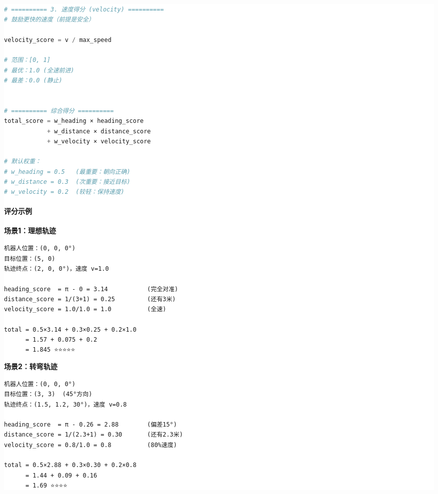 ```python
# ========== 3. 速度得分 (velocity) ==========
# 鼓励更快的速度（前提是安全）

velocity_score = v / max_speed

# 范围：[0, 1]
# 最优：1.0 (全速前进)
# 最差：0.0 (静止)


# ========== 综合得分 ==========
total_score = w_heading × heading_score
            + w_distance × distance_score
            + w_velocity × velocity_score

# 默认权重：
# w_heading = 0.5   (最重要：朝向正确)
# w_distance = 0.3  (次重要：接近目标)
# w_velocity = 0.2  (较轻：保持速度)
```

#### 评分示例

**场景1：理想轨迹**
```
机器人位置：(0, 0, 0°)
目标位置：(5, 0)
轨迹终点：(2, 0, 0°)，速度 v=1.0

heading_score  = π - 0 = 3.14           (完全对准)
distance_score = 1/(3+1) = 0.25         (还有3米)
velocity_score = 1.0/1.0 = 1.0          (全速)

total = 0.5×3.14 + 0.3×0.25 + 0.2×1.0
      = 1.57 + 0.075 + 0.2
      = 1.845 ⭐⭐⭐⭐⭐
```

**场景2：转弯轨迹**
```
机器人位置：(0, 0, 0°)
目标位置：(3, 3)  (45°方向)
轨迹终点：(1.5, 1.2, 30°)，速度 v=0.8

heading_score  = π - 0.26 = 2.88        (偏差15°)
distance_score = 1/(2.3+1) = 0.30       (还有2.3米)
velocity_score = 0.8/1.0 = 0.8          (80%速度)

total = 0.5×2.88 + 0.3×0.30 + 0.2×0.8
      = 1.44 + 0.09 + 0.16
      = 1.69 ⭐⭐⭐⭐
```
